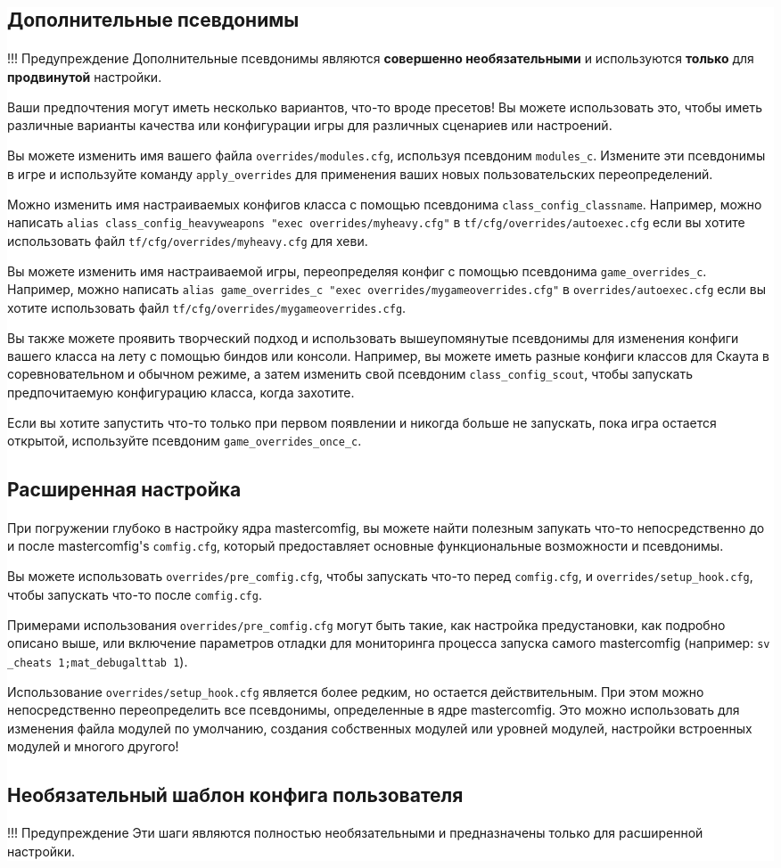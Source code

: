 ## Дополнительные псевдонимы

!!! Предупреждение
    Дополнительные псевдонимы являются **совершенно необязательными** и используются **только** для **продвинутой** настройки.

Ваши предпочтения могут иметь несколько вариантов, что-то вроде пресетов! Вы можете использовать это, чтобы иметь различные варианты качества или конфигурации игры для различных сценариев или настроений.

Вы можете изменить имя вашего файла `overrides/modules.cfg`, используя псевдоним `modules_c`. Измените эти псевдонимы в игре и используйте команду `apply_overrides` для применения ваших новых пользовательских переопределений.

Можно изменить имя настраиваемых конфигов класса с помощью псевдонима `class_config_classname`.
Например, можно написать `alias class_config_heavyweapons "exec overrides/myheavy.cfg"` в `tf/cfg/overrides/autoexec.cfg` если вы хотите использовать файл `tf/cfg/overrides/myheavy.cfg` для хеви.

Вы можете изменить имя настраиваемой игры, переопределяя конфиг с помощью псевдонима `game_overrides_c`.
Например, можно написать `alias game_overrides_c "exec overrides/mygameoverrides.cfg"` в `overrides/autoexec.cfg` если вы хотите использовать файл `tf/cfg/overrides/mygameoverrides.cfg`.

Вы также можете проявить творческий подход и использовать вышеупомянутые псевдонимы для изменения конфиги вашего класса на лету с помощью биндов или консоли.
Например, вы можете иметь разные конфиги классов для Скаута в соревновательном и обычном режиме, а затем изменить свой псевдоним `class_config_scout`, чтобы запускать предпочитаемую конфигурацию класса, когда захотите.

Если вы хотите запустить что-то только при первом появлении и никогда больше не запускать, пока игра остается открытой, используйте псевдоним `game_overrides_once_c`.

## Расширенная настройка

При погружении глубоко в настройку ядра mastercomfig, вы можете найти полезным запукать что-то непосредственно до и после mastercomfig's `comfig.cfg`, который предоставляет основные функциональные возможности и псевдонимы.

Вы можете использовать `overrides/pre_comfig.cfg`, чтобы запускать что-то перед `comfig.cfg`, и `overrides/setup_hook.cfg`, чтобы запускать что-то после `comfig.cfg`.

Примерами использования `overrides/pre_comfig.cfg` могут быть такие, как настройка предустановки, как подробно описано выше, или включение параметров отладки для мониторинга процесса запуска самого mastercomfig (например: `sv_cheats 1;mat_debugalttab 1`).

Использование `overrides/setup_hook.cfg` является более редким, но остается действительным. При этом можно непосредственно переопределить все псевдонимы, определенные в ядре mastercomfig. Это можно использовать для изменения файла модулей по умолчанию, создания собственных модулей или уровней модулей, настройки встроенных модулей и многого другого!

## Необязательный шаблон конфига пользователя

!!! Предупреждение
    Эти шаги являются полностью необязательными и предназначены только для расширенной настройки.

